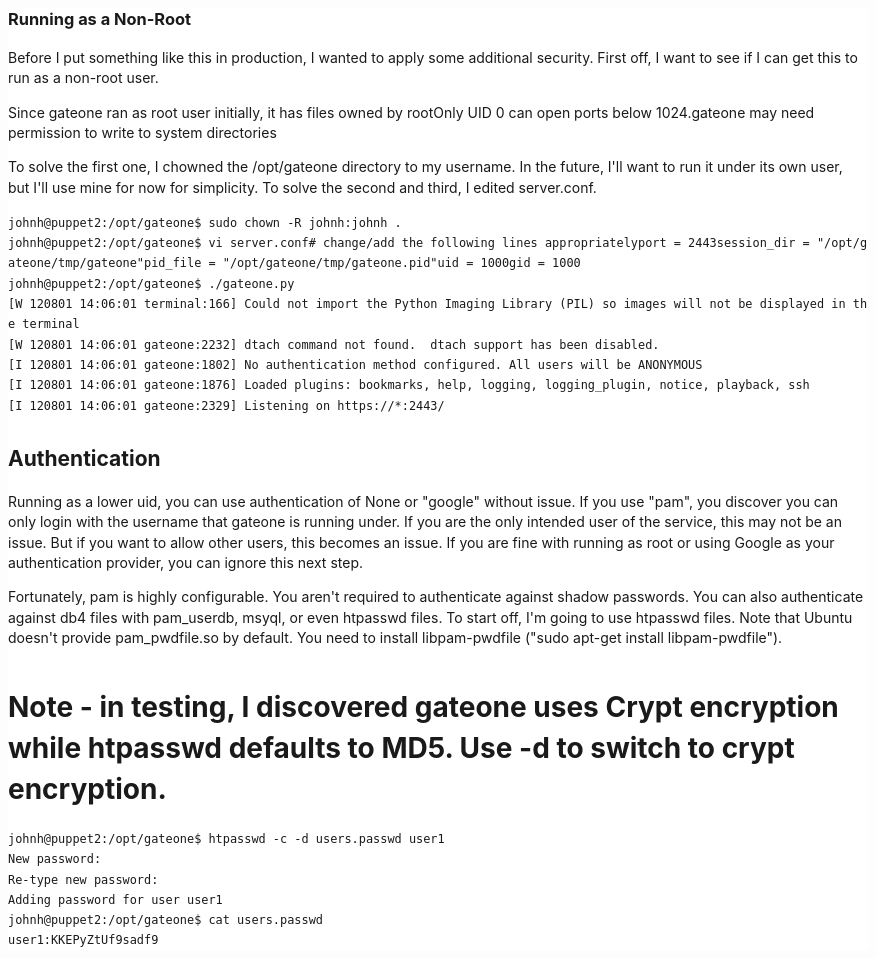 ### Running as a Non-Root

Before I put something like this in production, I wanted to apply some
additional security. First off, I want to see if I can get this to run
as a non-root user.

Since gateone ran as root user initially, it has files owned by rootOnly UID 0 can open ports below 1024.gateone may need permission to write to system directories

To solve the first one, I chowned the /opt/gateone directory to my
username. In the future, I'll want to run it under its own user, but
I'll use mine for now for simplicity. To solve the second and third, I
edited server.conf.

    johnh@puppet2:/opt/gateone$ sudo chown -R johnh:johnh .
    johnh@puppet2:/opt/gateone$ vi server.conf# change/add the following lines appropriatelyport = 2443session_dir = "/opt/gateone/tmp/gateone"pid_file = "/opt/gateone/tmp/gateone.pid"uid = 1000gid = 1000
    johnh@puppet2:/opt/gateone$ ./gateone.py
    [W 120801 14:06:01 terminal:166] Could not import the Python Imaging Library (PIL) so images will not be displayed in the terminal
    [W 120801 14:06:01 gateone:2232] dtach command not found.  dtach support has been disabled.
    [I 120801 14:06:01 gateone:1802] No authentication method configured. All users will be ANONYMOUS
    [I 120801 14:06:01 gateone:1876] Loaded plugins: bookmarks, help, logging, logging_plugin, notice, playback, ssh
    [I 120801 14:06:01 gateone:2329] Listening on https://*:2443/

Authentication
--------------

Running as a lower uid, you can use authentication of None or "google"
without issue. If you use "pam", you discover you can only login with
the username that gateone is running under. If you are the only intended
user of the service, this may not be an issue. But if you want to allow
other users, this becomes an issue. If you are fine with running as root
or using Google as your authentication provider, you can ignore this
next step.

Fortunately, pam is highly configurable. You aren't required to
authenticate against shadow passwords. You can also authenticate against
db4 files with pam_userdb, msyql, or even htpasswd files. To start off,
I'm going to use htpasswd files. Note that Ubuntu doesn't provide
pam_pwdfile.so by default. You need to install libpam-pwdfile ("sudo
apt-get install libpam-pwdfile").

# Note - in testing, I discovered gateone uses Crypt encryption while htpasswd defaults to MD5. Use -d to switch to crypt encryption.

    johnh@puppet2:/opt/gateone$ htpasswd -c -d users.passwd user1
    New password:
    Re-type new password:
    Adding password for user user1
    johnh@puppet2:/opt/gateone$ cat users.passwd
    user1:KKEPyZtUf9sadf9


  [Gate One]: http://liftoffsoftware.com/Products/GateOne
  [Tornado framework]: http://www.tornadoweb.org/
  [documentation]: http://liftoff.github.com/GateOne/About/index.html